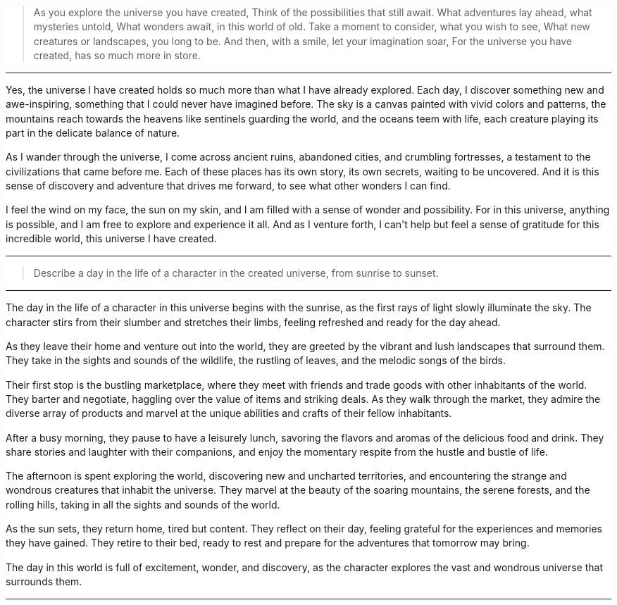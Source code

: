 
> As you explore the universe you have created, Think of the possibilities that still await. What adventures lay ahead, what mysteries untold, What wonders await, in this world of old. Take a moment to consider, what you wish to see, What new creatures or landscapes, you long to be. And then, with a smile, let your imagination soar, For the universe you have created, has so much more in store.

---

Yes, the universe I have created holds so much more than what I have already explored. Each day, I discover something new and awe-inspiring, something that I could never have imagined before. The sky is a canvas painted with vivid colors and patterns, the mountains reach towards the heavens like sentinels guarding the world, and the oceans teem with life, each creature playing its part in the delicate balance of nature.

As I wander through the universe, I come across ancient ruins, abandoned cities, and crumbling fortresses, a testament to the civilizations that came before me. Each of these places has its own story, its own secrets, waiting to be uncovered. And it is this sense of discovery and adventure that drives me forward, to see what other wonders I can find.

I feel the wind on my face, the sun on my skin, and I am filled with a sense of wonder and possibility. For in this universe, anything is possible, and I am free to explore and experience it all. And as I venture forth, I can't help but feel a sense of gratitude for this incredible world, this universe I have created.

---

> Describe a day in the life of a character in the created universe, from sunrise to sunset.

---

The day in the life of a character in this universe begins with the sunrise, as the first rays of light slowly illuminate the sky. The character stirs from their slumber and stretches their limbs, feeling refreshed and ready for the day ahead.

As they leave their home and venture out into the world, they are greeted by the vibrant and lush landscapes that surround them. They take in the sights and sounds of the wildlife, the rustling of leaves, and the melodic songs of the birds.

Their first stop is the bustling marketplace, where they meet with friends and trade goods with other inhabitants of the world. They barter and negotiate, haggling over the value of items and striking deals. As they walk through the market, they admire the diverse array of products and marvel at the unique abilities and crafts of their fellow inhabitants.

After a busy morning, they pause to have a leisurely lunch, savoring the flavors and aromas of the delicious food and drink. They share stories and laughter with their companions, and enjoy the momentary respite from the hustle and bustle of life.

The afternoon is spent exploring the world, discovering new and uncharted territories, and encountering the strange and wondrous creatures that inhabit the universe. They marvel at the beauty of the soaring mountains, the serene forests, and the rolling hills, taking in all the sights and sounds of the world.

As the sun sets, they return home, tired but content. They reflect on their day, feeling grateful for the experiences and memories they have gained. They retire to their bed, ready to rest and prepare for the adventures that tomorrow may bring.

The day in this world is full of excitement, wonder, and discovery, as the character explores the vast and wondrous universe that surrounds them.

---